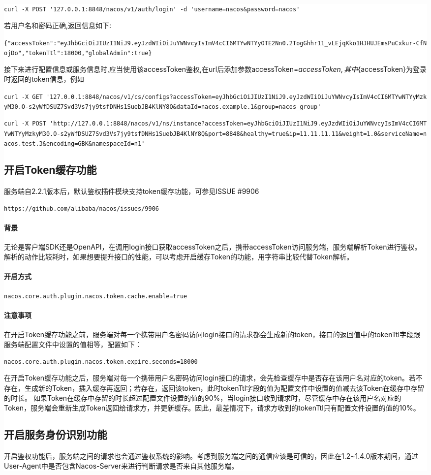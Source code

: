 ```plain
curl -X POST '127.0.0.1:8848/nacos/v1/auth/login' -d 'username=nacos&password=nacos'
```

若用户名和密码正确,返回信息如下:

```
{"accessToken":"eyJhbGciOiJIUzI1NiJ9.eyJzdWIiOiJuYWNvcyIsImV4cCI6MTYwNTYyOTE2Nn0.2TogGhhr11_vLEjqKko1HJHUJEmsPuCxkur-CfNojDo","tokenTtl":18000,"globalAdmin":true}
```

接下来进行配置信息或服务信息时,应当使用该accessToken鉴权,在url后添加参数accessToken=${accessToken},其中${accessToken}为登录时返回的token信息，例如

```plain
curl -X GET '127.0.0.1:8848/nacos/v1/cs/configs?accessToken=eyJhbGciOiJIUzI1NiJ9.eyJzdWIiOiJuYWNvcyIsImV4cCI6MTYwNTYyMzkyM30.O-s2yWfDSUZ7Svd3Vs7jy9tsfDNHs1SuebJB4KlNY8Q&dataId=nacos.example.1&group=nacos_group'
```

```plain
curl -X POST 'http://127.0.0.1:8848/nacos/v1/ns/instance?accessToken=eyJhbGciOiJIUzI1NiJ9.eyJzdWIiOiJuYWNvcyIsImV4cCI6MTYwNTYyMzkyM30.O-s2yWfDSUZ7Svd3Vs7jy9tsfDNHs1SuebJB4KlNY8Q&port=8848&healthy=true&ip=11.11.11.11&weight=1.0&serviceName=nacos.test.3&encoding=GBK&namespaceId=n1'
```

## 开启Token缓存功能

服务端自2.2.1版本后，默认鉴权插件模块支持token缓存功能，可参见ISSUE #9906 
```
https://github.com/alibaba/nacos/issues/9906
```
#### 背景
无论是客户端SDK还是OpenAPI，在调用login接口获取accessToken之后，携带accessToken访问服务端，服务端解析Token进行鉴权。解析的动作比较耗时，如果想要提升接口的性能，可以考虑开启缓存Token的功能，用字符串比较代替Token解析。

#### 开启方式
```
nacos.core.auth.plugin.nacos.token.cache.enable=true
```

#### 注意事项
在开启Token缓存功能之前，服务端对每一个携带用户名密码访问login接口的请求都会生成新的token，接口的返回值中的tokenTtl字段跟服务端配置文件中设置的值相等，配置如下：
```
nacos.core.auth.plugin.nacos.token.expire.seconds=18000
```
在开启Token缓存功能之后，服务端对每一个携带用户名密码访问login接口的请求，会先检查缓存中是否存在该用户名对应的token。若不存在，生成新的Token，插入缓存再返回；若存在，返回该token，此时tokenTtl字段的值为配置文件中设置的值减去该Token在缓存中存留的时长。
如果Token在缓存中存留的时长超过配置文件设置的值的90%，当login接口收到请求时，尽管缓存中存在该用户名对应的Token，服务端会重新生成Token返回给请求方，并更新缓存。因此，最差情况下，请求方收到的tokenTtl只有配置文件设置的值的10%。

## 开启服务身份识别功能

开启鉴权功能后，服务端之间的请求也会通过鉴权系统的影响。考虑到服务端之间的通信应该是可信的，因此在1.2~1.4.0版本期间，通过User-Agent中是否包含Nacos-Server来进行判断请求是否来自其他服务端。
